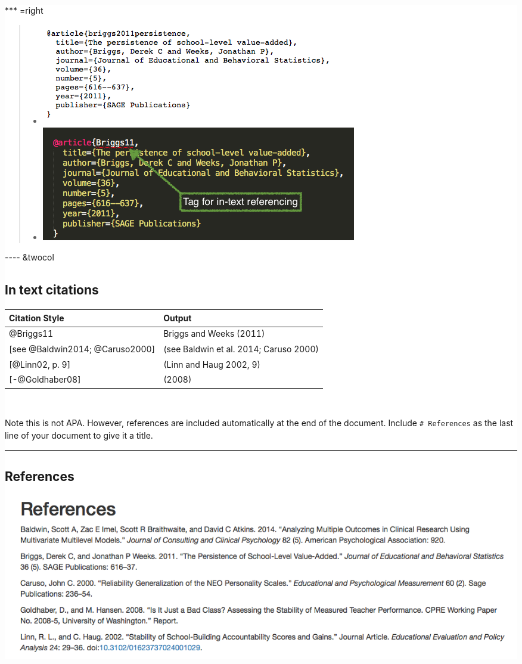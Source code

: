 *** =right
> * ![googleBibTex](../assets/img/googleBibTex.png)
> * ![bibEntry](../assets/img/bibEntry.png)

---- &twocol
## In text citations


|Citation Style                  |Output                                 |
|:-------------------------------|:--------------------------------------|
|@Briggs11                       |Briggs and Weeks (2011)                |
|[see @Baldwin2014; @Caruso2000] |(see Baldwin et al. 2014; Caruso 2000) |
|[@Linn02, p. 9]                 |(Linn and Haug 2002, 9)                |
|[-@Goldhaber08]                 |(2008)                                 |
<br>

Note this is not APA. However, references are included automatically at the end of the document. Include `# References` as the last line of your document to give it a title.

----
## References
![references](../assets/img/references.png)
